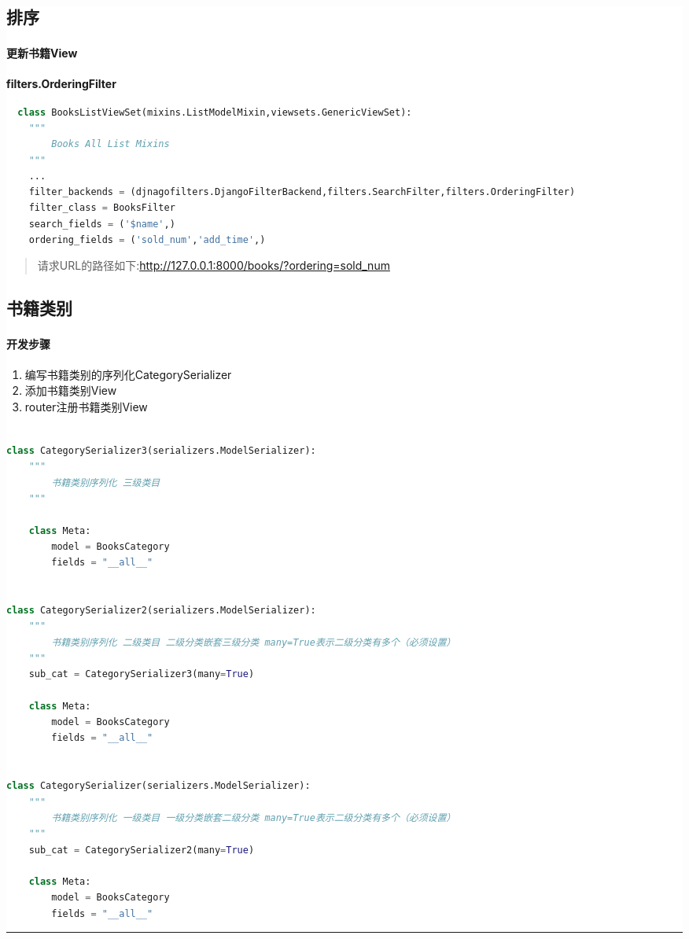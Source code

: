 ## 排序

#### 更新书籍View

**filters.OrderingFilter**

```python
  class BooksListViewSet(mixins.ListModelMixin,viewsets.GenericViewSet):
    """
        Books All List Mixins
    """
    ...
    filter_backends = (djnagofilters.DjangoFilterBackend,filters.SearchFilter,filters.OrderingFilter)
    filter_class = BooksFilter
    search_fields = ('$name',)
    ordering_fields = ('sold_num','add_time',)
```

>请求URL的路径如下:http://127.0.0.1:8000/books/?ordering=sold_num

## 书籍类别

#### 开发步骤
1. 编写书籍类别的序列化CategorySerializer 
2. 添加书籍类别View
3. router注册书籍类别View

```python

class CategorySerializer3(serializers.ModelSerializer):
    """
        书籍类别序列化 三级类目
    """

    class Meta:
        model = BooksCategory
        fields = "__all__"


class CategorySerializer2(serializers.ModelSerializer):
    """
        书籍类别序列化 二级类目 二级分类嵌套三级分类 many=True表示二级分类有多个（必须设置）
    """
    sub_cat = CategorySerializer3(many=True)

    class Meta:
        model = BooksCategory
        fields = "__all__"


class CategorySerializer(serializers.ModelSerializer):
    """
        书籍类别序列化 一级类目 一级分类嵌套二级分类 many=True表示二级分类有多个（必须设置）
    """
    sub_cat = CategorySerializer2(many=True)

    class Meta:
        model = BooksCategory
        fields = "__all__"

```
---
```python
```